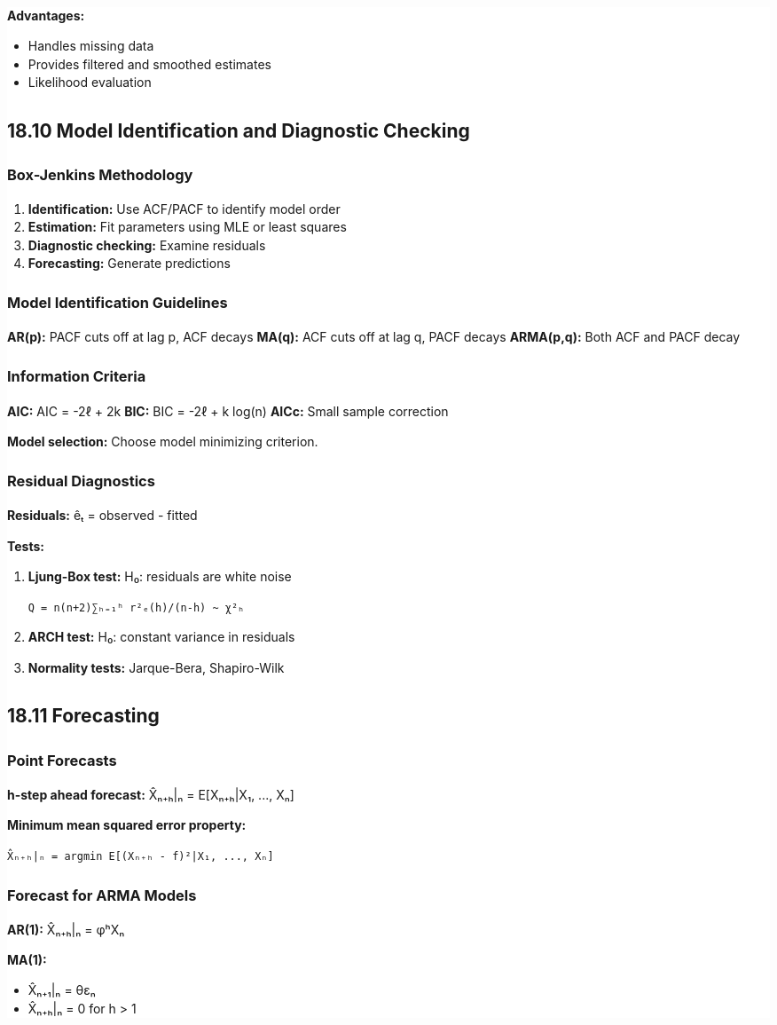 **Advantages:**
- Handles missing data
- Provides filtered and smoothed estimates
- Likelihood evaluation

## 18.10 Model Identification and Diagnostic Checking

### Box-Jenkins Methodology
1. **Identification:** Use ACF/PACF to identify model order
2. **Estimation:** Fit parameters using MLE or least squares  
3. **Diagnostic checking:** Examine residuals
4. **Forecasting:** Generate predictions

### Model Identification Guidelines
**AR(p):** PACF cuts off at lag p, ACF decays
**MA(q):** ACF cuts off at lag q, PACF decays
**ARMA(p,q):** Both ACF and PACF decay

### Information Criteria
**AIC:** AIC = -2ℓ + 2k
**BIC:** BIC = -2ℓ + k log(n)
**AICc:** Small sample correction

**Model selection:** Choose model minimizing criterion.

### Residual Diagnostics
**Residuals:** êₜ = observed - fitted

**Tests:**
1. **Ljung-Box test:** H₀: residuals are white noise
   ```
   Q = n(n+2)∑ₕ₌₁ʰ r²ₑ(h)/(n-h) ~ χ²ₕ
   ```

2. **ARCH test:** H₀: constant variance in residuals

3. **Normality tests:** Jarque-Bera, Shapiro-Wilk

## 18.11 Forecasting

### Point Forecasts
**h-step ahead forecast:** X̂ₙ₊ₕ|ₙ = E[Xₙ₊ₕ|X₁, ..., Xₙ]

**Minimum mean squared error property:**
```
X̂ₙ₊ₕ|ₙ = argmin E[(Xₙ₊ₕ - f)²|X₁, ..., Xₙ]
```

### Forecast for ARMA Models
**AR(1):** X̂ₙ₊ₕ|ₙ = φʰXₙ

**MA(1):** 
- X̂ₙ₊₁|ₙ = θεₙ
- X̂ₙ₊ₕ|ₙ = 0 for h > 1
